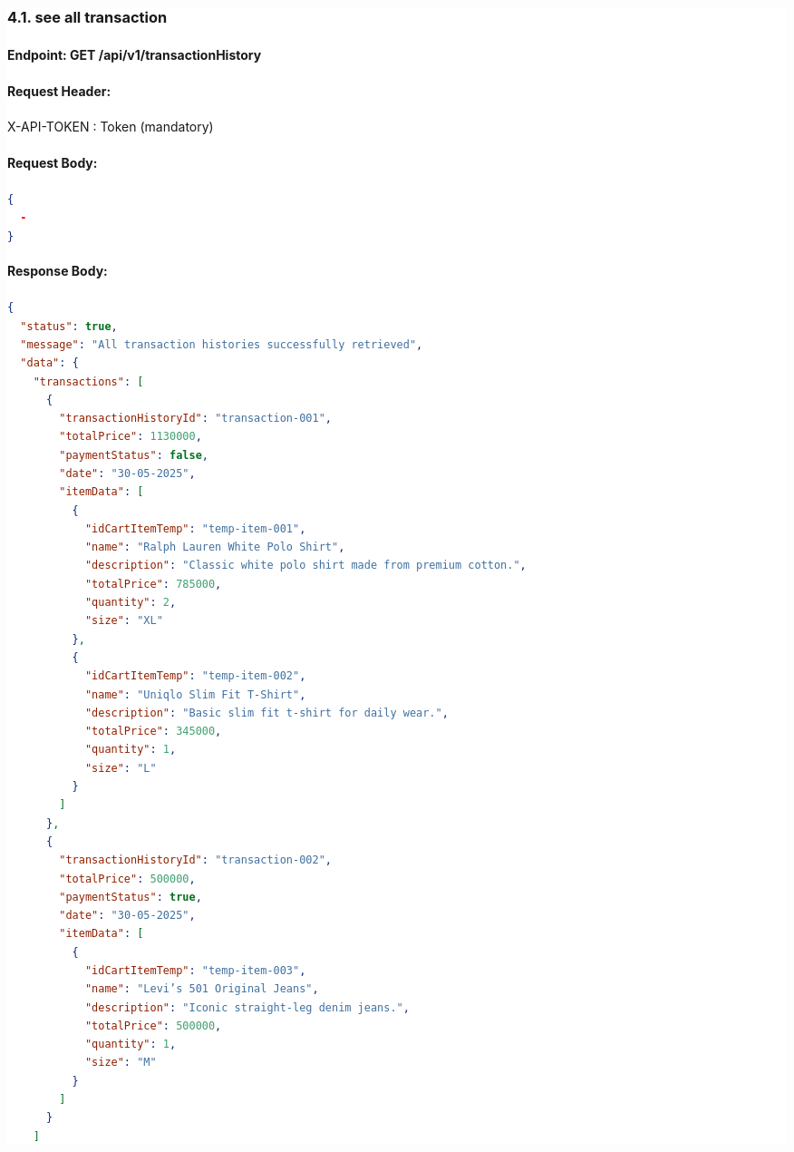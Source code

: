 ### 4.1. see all transaction

#### Endpoint: GET /api/v1/transactionHistory

#### Request Header:

X-API-TOKEN : Token (mandatory)

#### Request Body:

```json
{
  -
}
```

#### Response Body:

```json
{
  "status": true,
  "message": "All transaction histories successfully retrieved",
  "data": {
    "transactions": [
      {
        "transactionHistoryId": "transaction-001",
        "totalPrice": 1130000,
        "paymentStatus": false,
        "date": "30-05-2025",
        "itemData": [
          {
            "idCartItemTemp": "temp-item-001",
            "name": "Ralph Lauren White Polo Shirt",
            "description": "Classic white polo shirt made from premium cotton.",
            "totalPrice": 785000,
            "quantity": 2,
            "size": "XL"
          },
          {
            "idCartItemTemp": "temp-item-002",
            "name": "Uniqlo Slim Fit T-Shirt",
            "description": "Basic slim fit t-shirt for daily wear.",
            "totalPrice": 345000,
            "quantity": 1,
            "size": "L"
          }
        ]
      },
      {
        "transactionHistoryId": "transaction-002",
        "totalPrice": 500000,
        "paymentStatus": true,
        "date": "30-05-2025",
        "itemData": [
          {
            "idCartItemTemp": "temp-item-003",
            "name": "Levi’s 501 Original Jeans",
            "description": "Iconic straight-leg denim jeans.",
            "totalPrice": 500000,
            "quantity": 1,
            "size": "M"
          }
        ]
      }
    ]
```